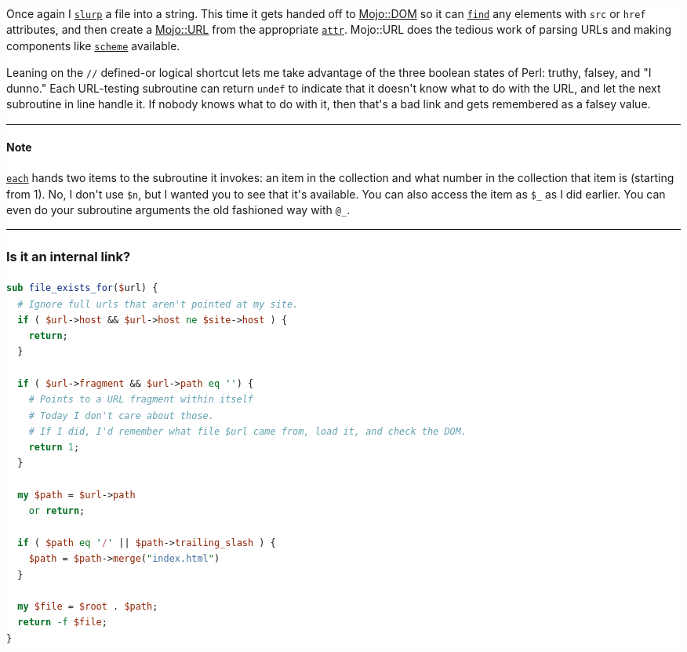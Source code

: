 Once again I [`slurp`][] a file into a string. This time it gets handed off to [Mojo::DOM][] so it can
[`find`][] any elements with `src` or `href` attributes, and then create a [Mojo::URL][] from the appropriate
[`attr`][]. Mojo::URL does the tedious work of parsing URLs and making components like [`scheme`][] available.

Leaning on the `//` defined-or logical shortcut lets me take advantage of the three boolean states of Perl:
truthy, falsey, and "I dunno." Each URL-testing subroutine can return `undef` to indicate that it doesn't know
what to do with the URL, and let the next subroutine in line handle it. If nobody knows what to do with it,
then that's a bad link and gets remembered as a falsey value.

****

#### Note

[`each`][] hands two items to the subroutine it invokes: an item in the collection and what number in the
collection that item is (starting from 1). No, I don't use `$n`, but I wanted you to see that it's available.
You can also access the item as `$_` as I did earlier. You can even do your subroutine arguments the old
fashioned way with `@_`.

****

[`each`]: http://mojolicious.org/perldoc/Mojo/Collection#each
[`find`]: http://mojolicious.org/perldoc/Mojo/DOM#find
[`attr`]: http://mojolicious.org/perldoc/Mojo/DOM#attr
[`scheme`]: http://mojolicious.org/perldoc/Mojo/URL#scheme

### Is it an internal link?

``` perl
sub file_exists_for($url) {
  # Ignore full urls that aren't pointed at my site.
  if ( $url->host && $url->host ne $site->host ) {
    return;
  }

  if ( $url->fragment && $url->path eq '') {
    # Points to a URL fragment within itself
    # Today I don't care about those.
    # If I did, I'd remember what file $url came from, load it, and check the DOM.
    return 1;
  }

  my $path = $url->path
    or return;

  if ( $path eq '/' || $path->trailing_slash ) {
    $path = $path->merge("index.html")
  }

  my $file = $root . $path;
  return -f $file;
}
```


[Link rot]: https://en.wikipedia.org/wiki/Link_rot
[Mojolicious]: http://mojolicious.org/
[Perl]: https://perl.org/
[excellent support]: http://mojolicious.org/perldoc#REFERENCE
[before]: /tags/mojolicious/
[5.24]: http://perldoc.perl.org/perl5240delta.html
[strict]: http://perldoc.perl.org/strict.html
[warnings]: http://perldoc.perl.org/warnings.html
[experimental]: https://metacpan.org/pod/experimental
[signatures]: http://perldoc.perl.org/feature.html#The-'signatures'-feature
[Hugo]: http://gohugo.io/
[Mojo::DOM]: http://mojolicious.org/perldoc/Mojo/DOM
[Mojo::File]: http://mojolicious.org/perldoc/Mojo/File
[Mojo::JSON]: http://mojolicious.org/perldoc/Mojo/JSON
[Mojo::URL]: http://mojolicious.org/perldoc/Mojo/URL
[Mojo::UserAgent]: http://mojolicious.org/perldoc/Mojo/UserAgent
[File::Find::Rule]: https://metacpan.org/pod/File::Find::Rule
[CSS Selectors]: https://www.w3.org/TR/CSS2/selector.html
[Requests]: http://docs.python-requests.org/en/master/
[LWP::UserAgent]: https://metacpan.org/pod/LWP::UserAgent
[`decode_json`]: http://mojolicious.org/perldoc/Mojo/JSON#decode_json
[configuration formats]: http://gohugo.io/overview/configuration/
[`slurp`]: http://mojolicious.org/perldoc/Mojo/File#slurp
[`list_tree`]: http://mojolicious.org/perldoc/Mojo/File#list_tree
[Mojo::Collection]: http://mojolicious.org/perldoc/Mojo/Collection
[`@ARGV`]: http://perldoc.perl.org/perlvar.html#%40ARGV
[`host`]: http://mojolicious.org/perldoc/Mojo/URL#host
[`fragment`]: http://mojolicious.org/perldoc/Mojo/URL#fragment
[one page]: /post/2014/blog-writing-in-org-mode/
[`path`]: http://mojolicious.org/perldoc/Mojo/URL#path
[Mojo::Path]: http://mojolicious.org/perldoc/Mojo/Path
[`trailing_slash`]: http://mojolicious.org/perldoc/Mojo/Path#trailing_slash
[`merge`]: http://mojolicious.org/perldoc/Mojo/Path#merge
[HTTP HEAD]: https://ochronus.com/http-head-request-good-uses/
[`head`]: http://mojolicious.org/perldoc/Mojo/UserAgent#head
[`is_success`]: http://mojolicious.org/perldoc/Mojo/Message/Response#is_success
[HTTP transaction]: http://mojolicious.org/perldoc/Mojo/Transaction/HTTP
[`result`]: http://mojolicious.org/perldoc/Mojo/Transaction#result
[protocol-relative URLs]: https://www.paulirish.com/2010/the-protocol-relative-url/
[Mojo::Base]: http://mojolicious.org/perldoc/Mojo/Base
[robots.txt]: http://www.robotstxt.org/robotstxt.html